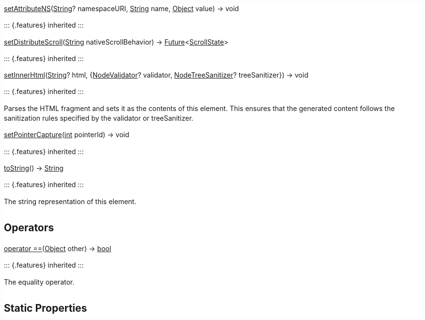 [setAttributeNS](element/setattributens)([String](../dart-core/string-class)?
namespaceURI, [String](../dart-core/string-class) name,
[Object](../dart-core/object-class) value) → void

::: {.features}
inherited
:::

[setDistributeScroll](element/setdistributescroll)([String](../dart-core/string-class)
nativeScrollBehavior) →
[Future](../dart-async/future-class)\<[ScrollState](scrollstate-class)\>

::: {.features}
inherited
:::

[setInnerHtml](element/setinnerhtml)([String](../dart-core/string-class)?
html, {[NodeValidator](nodevalidator-class)? validator,
[NodeTreeSanitizer](nodetreesanitizer-class)? treeSanitizer}) → void

::: {.features}
inherited
:::

Parses the HTML fragment and sets it as the contents of this element.
This ensures that the generated content follows the sanitization rules
specified by the validator or treeSanitizer.

[setPointerCapture](element/setpointercapture)([int](../dart-core/int-class)
pointerId) → void

::: {.features}
inherited
:::

[toString](element/tostring)() → [String](../dart-core/string-class)

::: {.features}
inherited
:::

The string representation of this element.

Operators
---------

[operator
==](../dart-core/object/operator_equals)([Object](../dart-core/object-class)
other) → [bool](../dart-core/bool-class)

::: {.features}
inherited
:::

The equality operator.

Static Properties
-----------------
